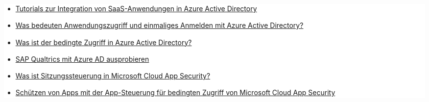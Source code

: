 - [Tutorials zur Integration von SaaS-Anwendungen in Azure Active Directory](./tutorial-list.md)

- [Was bedeuten Anwendungszugriff und einmaliges Anmelden mit Azure Active Directory?](../manage-apps/what-is-single-sign-on.md)

- [Was ist der bedingte Zugriff in Azure Active Directory?](../conditional-access/overview.md)

- [SAP Qualtrics mit Azure AD ausprobieren](https://aad.portal.azure.com/)

- [Was ist Sitzungssteuerung in Microsoft Cloud App Security?](/cloud-app-security/proxy-intro-aad)

- [Schützen von Apps mit der App-Steuerung für bedingten Zugriff von Microsoft Cloud App Security](/cloud-app-security/proxy-intro-aad)